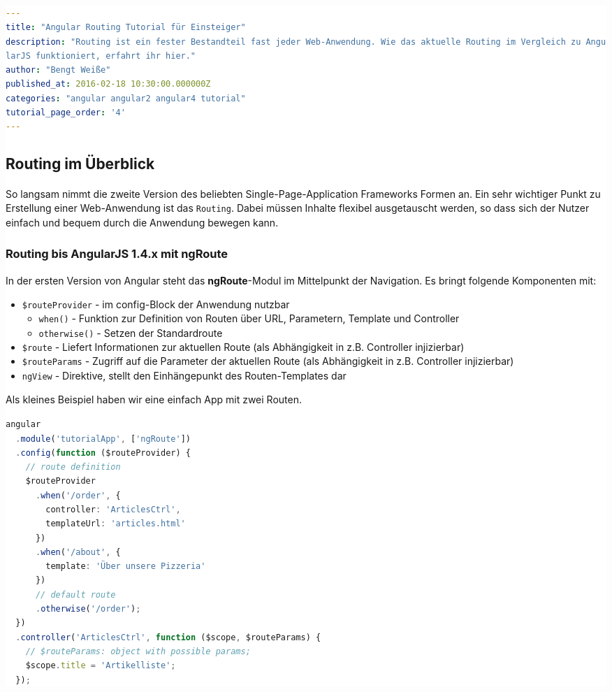 ```yaml
---
title: "Angular Routing Tutorial für Einsteiger"
description: "Routing ist ein fester Bestandteil fast jeder Web-Anwendung. Wie das aktuelle Routing im Vergleich zu AngularJS funktioniert, erfahrt ihr hier."
author: "Bengt Weiße"
published_at: 2016-02-18 10:30:00.000000Z
categories: "angular angular2 angular4 tutorial"
tutorial_page_order: '4'
---
```


## Routing im Überblick

So langsam nimmt die zweite Version des beliebten Single-Page-Application Frameworks Formen an. Ein sehr wichtiger Punkt zu Erstellung einer Web-Anwendung ist das `Routing`. Dabei müssen Inhalte flexibel ausgetauscht werden, so dass sich der Nutzer einfach und bequem durch die Anwendung bewegen kann.

### Routing bis AngularJS 1.4.x mit ngRoute

In der ersten Version von Angular steht das __ngRoute__-Modul im Mittelpunkt der Navigation. Es bringt folgende Komponenten mit:

 - `$routeProvider` - im config-Block der Anwendung nutzbar
     - `when()` - Funktion zur Definition von Routen über URL, Parametern, Template und Controller
     - `otherwise()` - Setzen der Standardroute
 - `$route` - Liefert Informationen zur aktuellen Route (als Abhängigkeit in z.B. Controller injizierbar)
 - `$routeParams` - Zugriff auf die Parameter der aktuellen Route (als Abhängigkeit in z.B. Controller injizierbar)
 - `ngView` - Direktive, stellt den Einhängepunkt des Routen-Templates dar

Als kleines Beispiel haben wir eine einfach App mit zwei Routen.

```typescript
angular
  .module('tutorialApp', ['ngRoute'])
  .config(function ($routeProvider) {
    // route definition
    $routeProvider
      .when('/order', {
        controller: 'ArticlesCtrl',
        templateUrl: 'articles.html'
      })
      .when('/about', {
        template: 'Über unsere Pizzeria'
      })
      // default route
      .otherwise('/order');
  })
  .controller('ArticlesCtrl', function ($scope, $routeParams) {
    // $routeParams: object with possible params;
    $scope.title = 'Artikelliste';
  });
```
